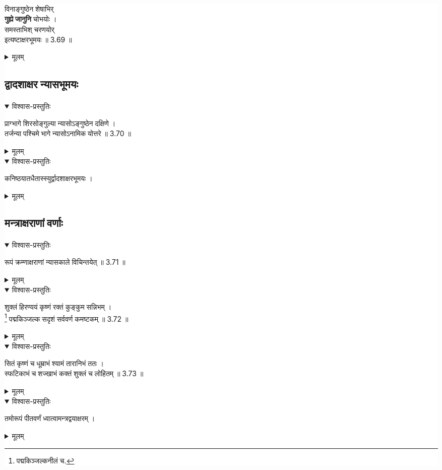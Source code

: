 विनाङ्गुष्ठेन शेषाभिर्  
**गुह्ये जानुनि** चोभयोः ।  
समस्ताभिश् चरणयोर्  
इत्यष्टाक्षरभूमयः ॥ 3.69 ॥
</details>

<details><summary>मूलम्</summary></details>


## द्वादशाक्षर न्यासभूमयः

<details open><summary>विश्वास-प्रस्तुतिः</summary>

प्राग्भागे शिरसोङ्गुल्या न्यासोऽङ्गुष्ठेन दक्षिणे ।  
तर्जन्या पश्चिमे भागे न्यासोऽनामिक योत्तरे ॥ 3.70 ॥
</details>

<details><summary>मूलम्</summary></details>

<details open><summary>विश्वास-प्रस्तुतिः</summary>

कनिष्ठयातधैतास्स्युर्द्वादशाक्षरभूमयः ।  
</details>

<details><summary>मूलम्</summary></details>

## मन्त्राक्षराणां वर्णाः 

<details open><summary>विश्वास-प्रस्तुतिः</summary>

रूपं क्रम्णाक्षराणां न्यासकाले विचिन्तयेत् ॥ 3.71 ॥
</details>

<details><summary>मूलम्</summary></details>

<details open><summary>विश्वास-प्रस्तुतिः</summary>

शुक्लं हिरण्ययं कृष्णं रक्तं कुङ्कुम सन्निभम् ।  
[^23] पद्मकिञ्जल्क सदृशं सर्ववर्ण कमष्टकम् ॥ 3.72 ॥
</details>

<details><summary>मूलम्</summary></details>


[^23]: पद्मकिञ्जल्कनीलं च.


<details open><summary>विश्वास-प्रस्तुतिः</summary>

सितं कृष्णं च धूम्राभं श्यामं तारानिभं ततः ।  
स्फटिकाभं च शज्खाभं कक्तं शुक्लं च लोहितम् ॥ 3.73 ॥
</details>

<details><summary>मूलम्</summary></details>

<details open><summary>विश्वास-प्रस्तुतिः</summary>

तमोरूपं पीतवर्णं ध्वात्वामन्त्रद्वयाक्षरम् ।  
</details>

<details><summary>मूलम्</summary></details>


[^1]: वातोत्थैः.
[^2]: अत्र "ऊर्ध्वपुण्ड्रं मृदा धार्यं सान्तरालं त्रियङ्गुलम् । लक्ष्म्यासार्धं सुखासीनो कमेZहं तत्र निर्वृतः ॥" इति पद्यं क्वचिद्दृश्यते.
[^3]: "फण्टायाश्चालनं कुर्यात्कपाटोद्घाटनादिषु" इदमर्धं क्वचिदधिक मस्ति.
[^4]: पद्मज.
[^9]: "परिवाराननभ्यर्च्य तथैवाग्नि समीडनम् । भोगैरकृत्वा देवस्य पूजास्यान्निष्प्रयोजना । तस्माद्यथोक्तमार्गेण पूजनं स्थान वृद्धिदम् ।" इति क्वचि दधिकं दृश्यते.
[^6]: श्वेतमृत्स्नाम्बुकल्केन धारयेदूर्ध्व पुण्ड्रकम्. इदमर्धं चन्दनेत्य र्धस्थानेक्वचिद्दृश्यते.
[^7]: इदमर्धं क्वचिन्नास्ति.
[^8]: सव्योत्तरे.
[^9]: आसीत.
[^10]: गहनेन.
[^11]: सह पश्चाच्चतु.
[^12]: श्श्वेता.
[^13]: युञ्जानः.
[^14]: तन्मात्रां च स्पर्शनाम्नाम्. ततश्च स्पर्शतन्मात्राम्. तन्मात्रां च ततोरूपाम्. इति च पाठान्तरम्.
[^15]: तस्मात्तन्मात्राम्.
[^16]: पुनः.
[^17]: मन्त्राक्षराणां विन्यासो.
[^18]: प्रक्रम्याङ्ग्रुष्ठ.
[^19]: द्विन्यासेन
[^20]: दरौ इतिक्वचित्.
[^21]: समन्ततः.
[^22]: मन्त्रस्त्वक्षरश
[^24]: रूपसम्पदम्.
[^25]: होमन्तैर.
[^26]: नास्त्रभीजेन.
[^27]: तोषयेत्.
[^28]: तेषु.
[^29]: द्वा प्रणवेन.
[^30]: दक्षिण स्थापयीत्वातु वामे पार्श्वे.
[^31]: पात्मनः.
[^32]: तत्पार्श्वयोश्च शुद्दापा पात्रम्.
[^33]: नर्घ्ये विनिक्षिपेत् 
[^34]: `गन्धम्' इत्यादि `द्वादशारम्' इत्यन्तं क्वचिन्न.
[^35]: स्नानीयद्रव्यमुच्यते.
[^36]: तिलैश्च तुलसीभिश्च भवेच्छान्त्युदरं तथा. इतिक्वचित्
[^37]: मध्यग.
[^38]: चोच्चरेत् 
[^39]: "श्रीरर्घ्यस्य भवद्देवी वागीशाचमनीयके । पाद्यस्य पितरो देवा स्नानीये वरुणस्तथा...कस्य शान्तिस्स्यात्पात्रेष्वेतास्समर्चयेत् ॥" इत्यधिकमेकत्र दृश्यते.
[^40]: प्रागादिषु.
[^41]: तासु देव चतुष्टयम्.
[^42]: स्मरेत्केसर.
[^43]: मीशां च.
[^44]: तथा देवे.
[^45]: आवाहयेत्.
[^46]: निश्चिते.
[^47]: प्रदिक् स्थिते.
[^48]: दिव्येनेत्येकः श्लोकः क्वचिदेवास्ति.